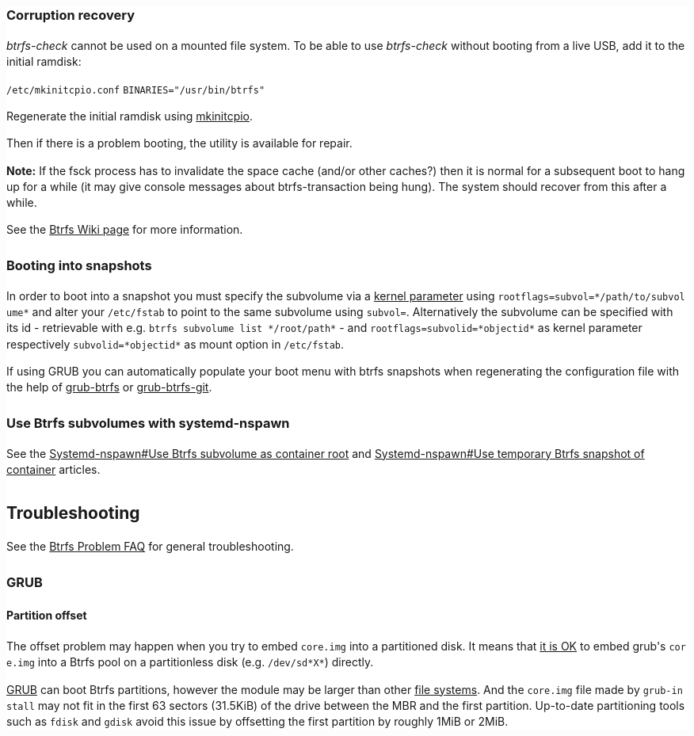 ### Corruption recovery

*btrfs-check* cannot be used on a mounted file system. To be able to use *btrfs-check* without booting from a live USB, add it to the initial ramdisk:

 `/etc/mkinitcpio.conf`  `BINARIES="/usr/bin/btrfs"` 

Regenerate the initial ramdisk using [mkinitcpio](/index.php/Mkinitcpio "Mkinitcpio").

Then if there is a problem booting, the utility is available for repair.

**Note:** If the fsck process has to invalidate the space cache (and/or other caches?) then it is normal for a subsequent boot to hang up for a while (it may give console messages about btrfs-transaction being hung). The system should recover from this after a while.

See the [Btrfs Wiki page](https://btrfs.wiki.kernel.org/index.php/Btrfsck) for more information.

### Booting into snapshots

In order to boot into a snapshot you must specify the subvolume via a [kernel parameter](/index.php/Kernel_parameters#Configuration "Kernel parameters") using `rootflags=subvol=*/path/to/subvolume*` and alter your `/etc/fstab` to point to the same subvolume using `subvol=`. Alternatively the subvolume can be specified with its id - retrievable with e.g. `btrfs subvolume list */root/path*` - and `rootflags=subvolid=*objectid*` as kernel parameter respectively `subvolid=*objectid*` as mount option in `/etc/fstab`.

If using GRUB you can automatically populate your boot menu with btrfs snapshots when regenerating the configuration file with the help of [grub-btrfs](https://aur.archlinux.org/packages/grub-btrfs/) or [grub-btrfs-git](https://aur.archlinux.org/packages/grub-btrfs-git/).

### Use Btrfs subvolumes with systemd-nspawn

See the [Systemd-nspawn#Use Btrfs subvolume as container root](/index.php/Systemd-nspawn#Use_Btrfs_subvolume_as_container_root "Systemd-nspawn") and [Systemd-nspawn#Use temporary Btrfs snapshot of container](/index.php/Systemd-nspawn#Use_temporary_Btrfs_snapshot_of_container "Systemd-nspawn") articles.

## Troubleshooting

See the [Btrfs Problem FAQ](https://btrfs.wiki.kernel.org/index.php/Problem_FAQ) for general troubleshooting.

### GRUB

#### Partition offset

The offset problem may happen when you try to embed `core.img` into a partitioned disk. It means that [it is OK](https://wiki.archlinux.org/index.php?title=Talk:Btrfs&diff=319474&oldid=292530) to embed grub's `core.img` into a Btrfs pool on a partitionless disk (e.g. `/dev/sd*X*`) directly.

[GRUB](/index.php/GRUB "GRUB") can boot Btrfs partitions, however the module may be larger than other [file systems](/index.php/File_systems "File systems"). And the `core.img` file made by `grub-install` may not fit in the first 63 sectors (31.5KiB) of the drive between the MBR and the first partition. Up-to-date partitioning tools such as `fdisk` and `gdisk` avoid this issue by offsetting the first partition by roughly 1MiB or 2MiB.
